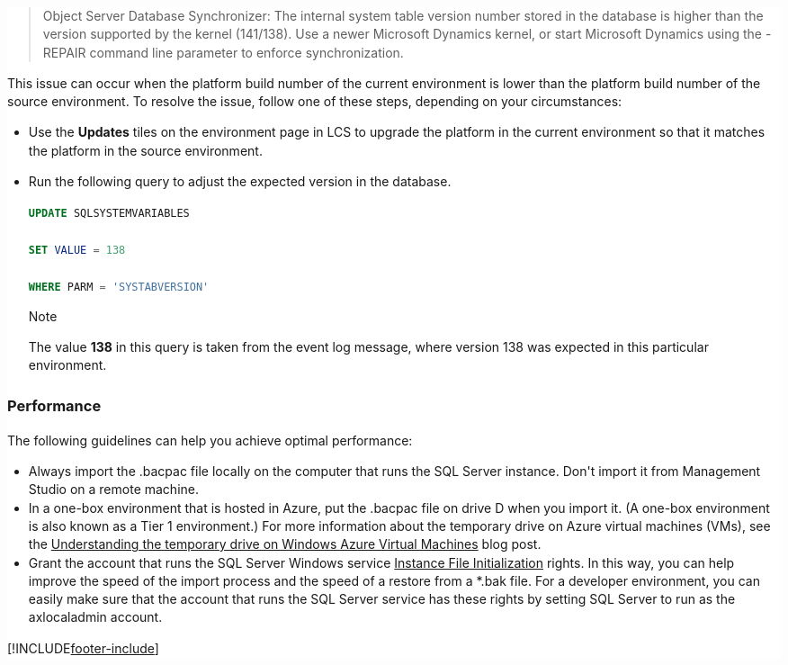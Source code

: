 > Object Server Database Synchronizer: The internal system table version number stored in the database is higher than the version supported by the kernel (141/138). Use a newer Microsoft Dynamics kernel, or start Microsoft Dynamics using the -REPAIR command line parameter to enforce synchronization.

This issue can occur when the platform build number of the current environment is lower than the platform build number of the source environment. To resolve the issue, follow one of these steps, depending on your circumstances:

- Use the **Updates** tiles on the environment page in LCS to upgrade the platform in the current environment so that it matches the platform in the source environment.
- Run the following query to adjust the expected version in the database.

    ```sql
    UPDATE SQLSYSTEMVARIABLES

    SET VALUE = 138

    WHERE PARM = 'SYSTABVERSION'
    ```

    > [!NOTE]
    > The value **138** in this query is taken from the event log message, where version 138 was expected in this particular environment.

### Performance

The following guidelines can help you achieve optimal performance:

- Always import the .bacpac file locally on the computer that runs the SQL Server instance. Don't import it from Management Studio on a remote machine.
- In a one-box environment that is hosted in Azure, put the .bacpac file on drive D when you import it. (A one-box environment is also known as a Tier 1 environment.) For more information about the temporary drive on Azure virtual machines (VMs), see the [Understanding the temporary drive on Windows Azure Virtual Machines](/archive/blogs/mast/understanding-the-temporary-drive-on-windows-azure-virtual-machines) blog post.
- Grant the account that runs the SQL Server Windows service [Instance File Initialization](/sql/relational-databases/databases/database-instant-file-initialization) rights. In this way, you can help improve the speed of the import process and the speed of a restore from a \*.bak file. For a developer environment, you can easily make sure that the account that runs the SQL Server service has these rights by setting SQL Server to run as the axlocaladmin account.


[!INCLUDE[footer-include](../../../includes/footer-banner.md)]


